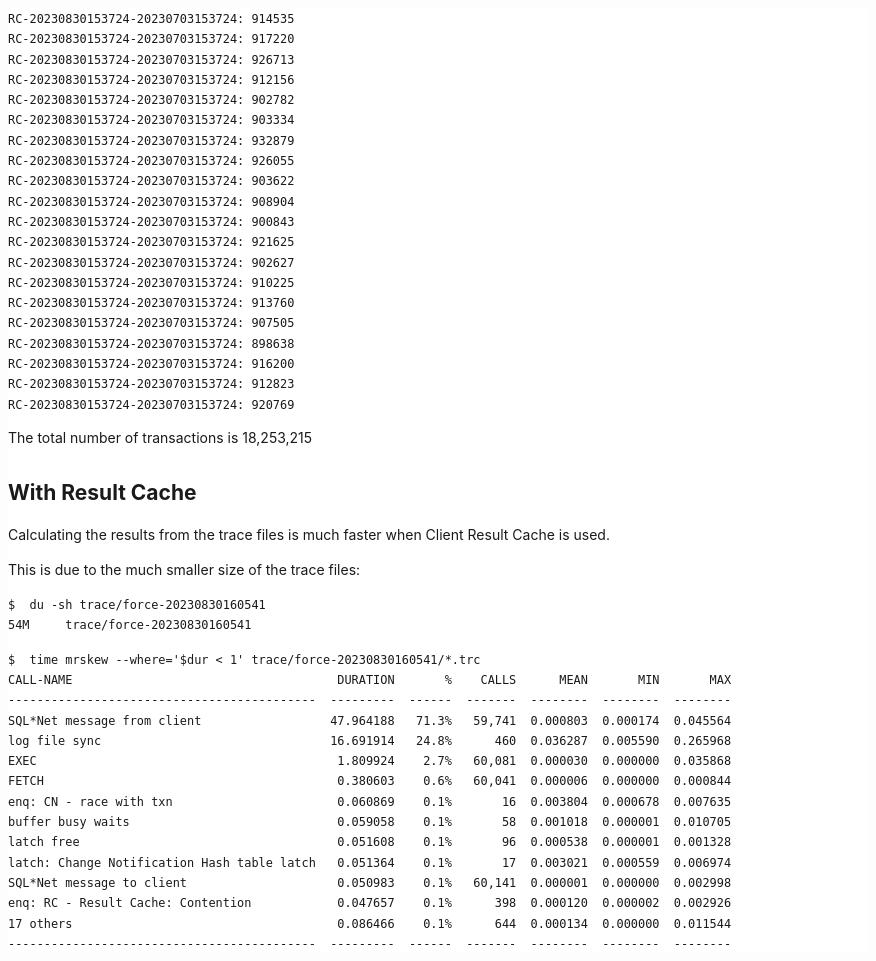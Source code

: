 ```text
RC-20230830153724-20230703153724: 914535
RC-20230830153724-20230703153724: 917220
RC-20230830153724-20230703153724: 926713
RC-20230830153724-20230703153724: 912156
RC-20230830153724-20230703153724: 902782
RC-20230830153724-20230703153724: 903334
RC-20230830153724-20230703153724: 932879
RC-20230830153724-20230703153724: 926055
RC-20230830153724-20230703153724: 903622
RC-20230830153724-20230703153724: 908904
RC-20230830153724-20230703153724: 900843
RC-20230830153724-20230703153724: 921625
RC-20230830153724-20230703153724: 902627
RC-20230830153724-20230703153724: 910225
RC-20230830153724-20230703153724: 913760
RC-20230830153724-20230703153724: 907505
RC-20230830153724-20230703153724: 898638
RC-20230830153724-20230703153724: 916200
RC-20230830153724-20230703153724: 912823
RC-20230830153724-20230703153724: 920769
```

The total number of transactions is 18,253,215


## With Result Cache

Calculating the results from the trace files is much faster when Client Result Cache is used.

This is due to the much smaller size of the trace files:

```text
$  du -sh trace/force-20230830160541
54M     trace/force-20230830160541
```

```text
$  time mrskew --where='$dur < 1' trace/force-20230830160541/*.trc
CALL-NAME                                     DURATION       %    CALLS      MEAN       MIN       MAX
-------------------------------------------  ---------  ------  -------  --------  --------  --------
SQL*Net message from client                  47.964188   71.3%   59,741  0.000803  0.000174  0.045564
log file sync                                16.691914   24.8%      460  0.036287  0.005590  0.265968
EXEC                                          1.809924    2.7%   60,081  0.000030  0.000000  0.035868
FETCH                                         0.380603    0.6%   60,041  0.000006  0.000000  0.000844
enq: CN - race with txn                       0.060869    0.1%       16  0.003804  0.000678  0.007635
buffer busy waits                             0.059058    0.1%       58  0.001018  0.000001  0.010705
latch free                                    0.051608    0.1%       96  0.000538  0.000001  0.001328
latch: Change Notification Hash table latch   0.051364    0.1%       17  0.003021  0.000559  0.006974
SQL*Net message to client                     0.050983    0.1%   60,141  0.000001  0.000000  0.002998
enq: RC - Result Cache: Contention            0.047657    0.1%      398  0.000120  0.000002  0.002926
17 others                                     0.086466    0.1%      644  0.000134  0.000000  0.011544
-------------------------------------------  ---------  ------  -------  --------  --------  --------
```